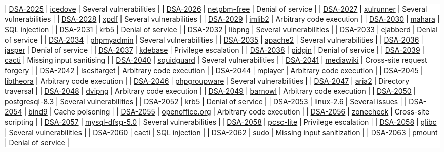 | [DSA-2025](https://www.debian.org/security/2010/dsa-2025) | [icedove](https://packages.debian.org/src:icedove) | Several vulnerabilities |
| [DSA-2026](https://www.debian.org/security/2010/dsa-2026) | [netpbm-free](https://packages.debian.org/src:netpbm-free) | Denial of service |
| [DSA-2027](https://www.debian.org/security/2010/dsa-2027) | [xulrunner](https://packages.debian.org/src:xulrunner) | Several vulnerabilities |
| [DSA-2028](https://www.debian.org/security/2010/dsa-2028) | [xpdf](https://packages.debian.org/src:xpdf) | Several vulnerabilities |
| [DSA-2029](https://www.debian.org/security/2010/dsa-2029) | [imlib2](https://packages.debian.org/src:imlib2) | Arbitrary code execution |
| [DSA-2030](https://www.debian.org/security/2010/dsa-2030) | [mahara](https://packages.debian.org/src:mahara) | SQL injection |
| [DSA-2031](https://www.debian.org/security/2010/dsa-2031) | [krb5](https://packages.debian.org/src:krb5) | Denial of service |
| [DSA-2032](https://www.debian.org/security/2010/dsa-2032) | [libpng](https://packages.debian.org/src:libpng) | Several vulnerabilities |
| [DSA-2033](https://www.debian.org/security/2010/dsa-2033) | [ejabberd](https://packages.debian.org/src:ejabberd) | Denial of service |
| [DSA-2034](https://www.debian.org/security/2010/dsa-2034) | [phpmyadmin](https://packages.debian.org/src:phpmyadmin) | Several vulnerabilities |
| [DSA-2035](https://www.debian.org/security/2010/dsa-2035) | [apache2](https://packages.debian.org/src:apache2) | Several vulnerabilities |
| [DSA-2036](https://www.debian.org/security/2010/dsa-2036) | [jasper](https://packages.debian.org/src:jasper) | Denial of service |
| [DSA-2037](https://www.debian.org/security/2010/dsa-2037) | [kdebase](https://packages.debian.org/src:kdebase) | Privilege escalation |
| [DSA-2038](https://www.debian.org/security/2010/dsa-2038) | [pidgin](https://packages.debian.org/src:pidgin) | Denial of service |
| [DSA-2039](https://www.debian.org/security/2010/dsa-2039) | [cacti](https://packages.debian.org/src:cacti) | Missing input sanitising |
| [DSA-2040](https://www.debian.org/security/2010/dsa-2040) | [squidguard](https://packages.debian.org/src:squidguard) | Several vulnerabilities |
| [DSA-2041](https://www.debian.org/security/2010/dsa-2041) | [mediawiki](https://packages.debian.org/src:mediawiki) | Cross-site request forgery |
| [DSA-2042](https://www.debian.org/security/2010/dsa-2042) | [iscsitarget](https://packages.debian.org/src:iscsitarget) | Arbitrary code execution |
| [DSA-2044](https://www.debian.org/security/2010/dsa-2044) | [mplayer](https://packages.debian.org/src:mplayer) | Arbitrary code execution |
| [DSA-2045](https://www.debian.org/security/2010/dsa-2045) | [libtheora](https://packages.debian.org/src:libtheora) | Arbitrary code execution |
| [DSA-2046](https://www.debian.org/security/2010/dsa-2046) | [phpgroupware](https://packages.debian.org/src:phpgroupware) | Several vulnerabilities |
| [DSA-2047](https://www.debian.org/security/2010/dsa-2047) | [aria2](https://packages.debian.org/src:aria2) | Directory traversal |
| [DSA-2048](https://www.debian.org/security/2010/dsa-2048) | [dvipng](https://packages.debian.org/src:dvipng) | Arbitrary code execution |
| [DSA-2049](https://www.debian.org/security/2010/dsa-2049) | [barnowl](https://packages.debian.org/src:barnowl) | Arbitrary code execution |
| [DSA-2050](https://www.debian.org/security/2010/dsa-2050) | [postgresql-8.3](https://packages.debian.org/src:postgresql-8.3) | Several vulnerabilities |
| [DSA-2052](https://www.debian.org/security/2010/dsa-2052) | [krb5](https://packages.debian.org/src:krb5) | Denial of service |
| [DSA-2053](https://www.debian.org/security/2010/dsa-2053) | [linux-2.6](https://packages.debian.org/src:linux-2.6) | Several issues |
| [DSA-2054](https://www.debian.org/security/2010/dsa-2054) | [bind9](https://packages.debian.org/src:bind9) | Cache poisoning |
| [DSA-2055](https://www.debian.org/security/2010/dsa-2055) | [openoffice.org](https://packages.debian.org/src:openoffice.org) | Arbitrary code execution |
| [DSA-2056](https://www.debian.org/security/2010/dsa-2056) | [zonecheck](https://packages.debian.org/src:zonecheck) | Cross-site scripting |
| [DSA-2057](https://www.debian.org/security/2010/dsa-2057) | [mysql-dfsg-5.0](https://packages.debian.org/src:mysql-dfsg-5.0) | Several vulnerabilities |
| [DSA-2058](https://www.debian.org/security/2010/dsa-2058) | [pcsc-lite](https://packages.debian.org/src:pcsc-lite) | Privilege escalation |
| [DSA-2058](https://www.debian.org/security/2010/dsa-2058) | [glibc](https://packages.debian.org/src:glibc) | Several vulnerabilities |
| [DSA-2060](https://www.debian.org/security/2010/dsa-2060) | [cacti](https://packages.debian.org/src:cacti) | SQL injection |
| [DSA-2062](https://www.debian.org/security/2010/dsa-2062) | [sudo](https://packages.debian.org/src:sudo) | Missing input sanitization |
| [DSA-2063](https://www.debian.org/security/2010/dsa-2063) | [pmount](https://packages.debian.org/src:pmount) | Denial of service |
